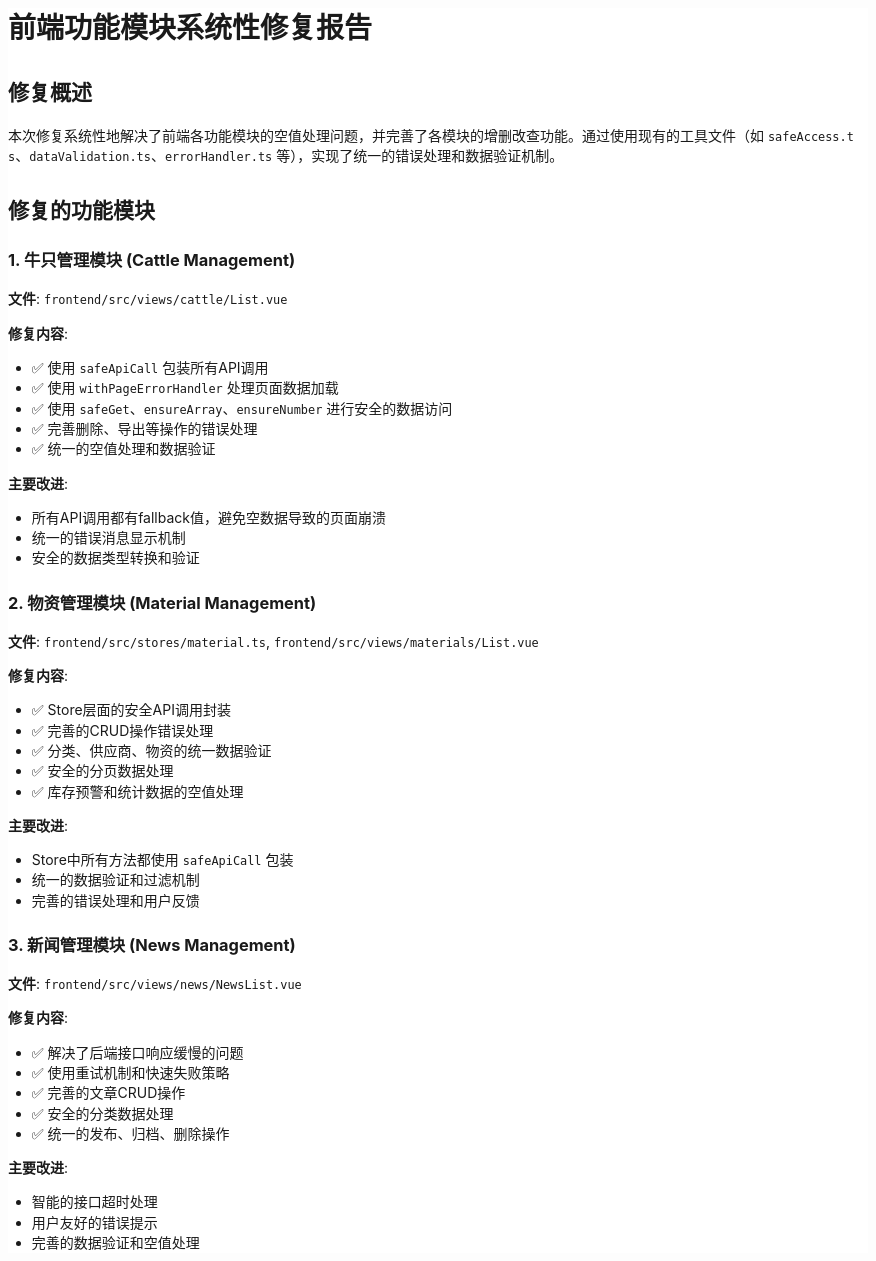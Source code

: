 # 前端功能模块系统性修复报告

## 修复概述

本次修复系统性地解决了前端各功能模块的空值处理问题，并完善了各模块的增删改查功能。通过使用现有的工具文件（如 `safeAccess.ts`、`dataValidation.ts`、`errorHandler.ts` 等），实现了统一的错误处理和数据验证机制。

## 修复的功能模块

### 1. 牛只管理模块 (Cattle Management)
**文件**: `frontend/src/views/cattle/List.vue`

**修复内容**:
- ✅ 使用 `safeApiCall` 包装所有API调用
- ✅ 使用 `withPageErrorHandler` 处理页面数据加载
- ✅ 使用 `safeGet`、`ensureArray`、`ensureNumber` 进行安全的数据访问
- ✅ 完善删除、导出等操作的错误处理
- ✅ 统一的空值处理和数据验证

**主要改进**:
- 所有API调用都有fallback值，避免空数据导致的页面崩溃
- 统一的错误消息显示机制
- 安全的数据类型转换和验证

### 2. 物资管理模块 (Material Management)
**文件**: `frontend/src/stores/material.ts`, `frontend/src/views/materials/List.vue`

**修复内容**:
- ✅ Store层面的安全API调用封装
- ✅ 完善的CRUD操作错误处理
- ✅ 分类、供应商、物资的统一数据验证
- ✅ 安全的分页数据处理
- ✅ 库存预警和统计数据的空值处理

**主要改进**:
- Store中所有方法都使用 `safeApiCall` 包装
- 统一的数据验证和过滤机制
- 完善的错误处理和用户反馈

### 3. 新闻管理模块 (News Management)
**文件**: `frontend/src/views/news/NewsList.vue`

**修复内容**:
- ✅ 解决了后端接口响应缓慢的问题
- ✅ 使用重试机制和快速失败策略
- ✅ 完善的文章CRUD操作
- ✅ 安全的分类数据处理
- ✅ 统一的发布、归档、删除操作

**主要改进**:
- 智能的接口超时处理
- 用户友好的错误提示
- 完善的数据验证和空值处理
